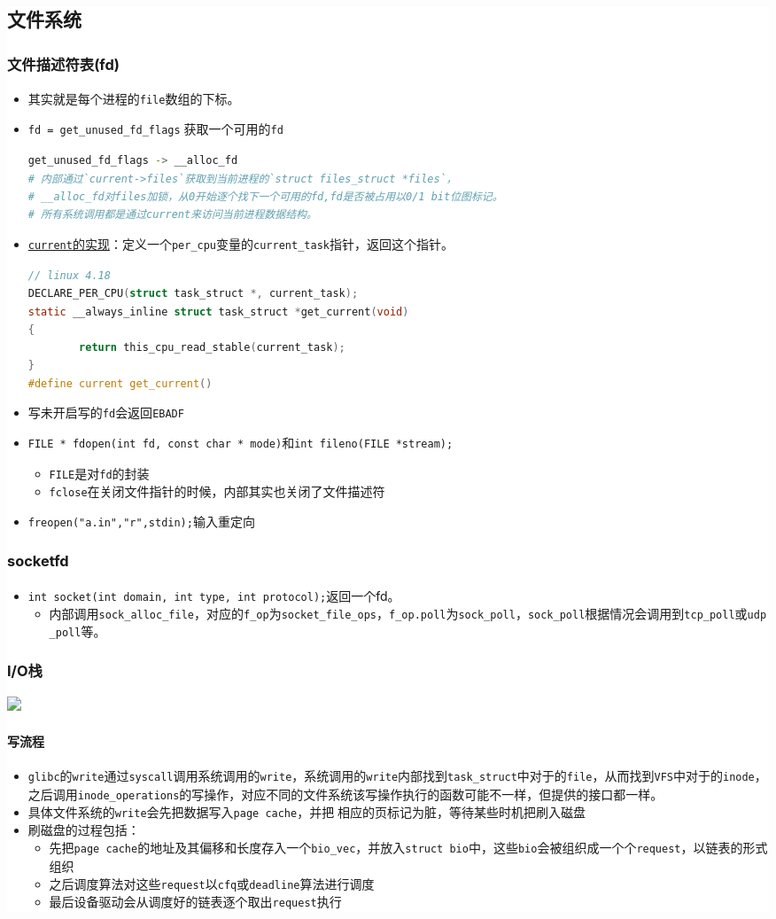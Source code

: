 
## 文件系统

### 文件描述符表(fd)

+ 其实就是每个进程的`file`数组的下标。

+ `fd = get_unused_fd_flags` 获取一个可用的`fd`

  ```bash
  get_unused_fd_flags -> __alloc_fd 
  # 内部通过`current->files`获取到当前进程的`struct files_struct *files`，
  # __alloc_fd对files加锁，从0开始逐个找下一个可用的fd,fd是否被占用以0/1 bit位图标记。
  # 所有系统调用都是通过current来访问当前进程数据结构。
  ```

+ [`current`的实现](https://feilengcui008.github.io/post/linux%E5%86%85%E6%A0%B8%E6%A0%88/)：定义一个`per_cpu`变量的`current_task`指针，返回这个指针。

  ```c
  // linux 4.18
  DECLARE_PER_CPU(struct task_struct *, current_task);
  static __always_inline struct task_struct *get_current(void)
  {
          return this_cpu_read_stable(current_task);
  }
  #define current get_current()
  ```
  
+ 写未开启写的`fd`会返回`EBADF`

+ `FILE * fdopen(int fd, const char * mode)`和`int fileno(FILE *stream);`

  + `FILE`是对`fd`的封装
  + `fclose`在关闭文件指针的时候，内部其实也关闭了文件描述符

+ `freopen("a.in","r",stdin);`输入重定向

###  socketfd

+ `int socket(int domain, int type, int protocol);`返回一个fd。
  + 内部调用`sock_alloc_file`，对应的`f_op`为`socket_file_ops`，`f_op.poll`为`sock_poll`，`sock_poll`根据情况会调用到`tcp_poll`或`udp_poll`等。

### I/O栈

![](https://ws1.sinaimg.cn/large/77451733gy1g5onviw5jzj21cr1x3dzv.jpg)

#### 写流程

- `glibc`的`write`通过`syscall`调用系统调用的`write`，系统调用的`write`内部找到`task_struct`中对于的`file`，从而找到`VFS`中对于的`inode`，之后调用`inode_operations`的写操作，对应不同的文件系统该写操作执行的函数可能不一样，但提供的接口都一样。
- 具体文件系统的`write`会先把数据写入`page cache`，并把 相应的页标记为脏，等待某些时机把刷入磁盘
- 刷磁盘的过程包括：
  - 先把`page cache`的地址及其偏移和长度存入一个`bio_vec`，并放入`struct bio`中，这些`bio`会被组织成一个个`request`，以链表的形式组织
  - 之后调度算法对这些`request`以`cfq`或`deadline`算法进行调度
  - 最后设备驱动会从调度好的链表逐个取出`request`执行
